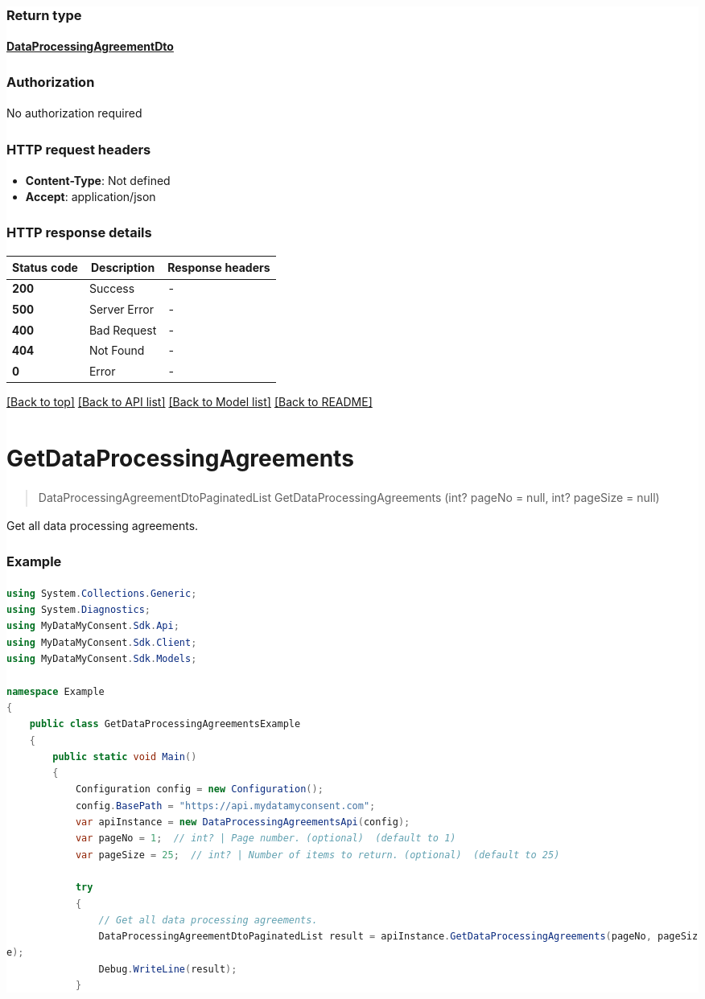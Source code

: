 ### Return type

[**DataProcessingAgreementDto**](DataProcessingAgreementDto.md)

### Authorization

No authorization required

### HTTP request headers

 - **Content-Type**: Not defined
 - **Accept**: application/json


### HTTP response details
| Status code | Description | Response headers |
|-------------|-------------|------------------|
| **200** | Success |  -  |
| **500** | Server Error |  -  |
| **400** | Bad Request |  -  |
| **404** | Not Found |  -  |
| **0** | Error |  -  |

[[Back to top]](#) [[Back to API list]](../README.md#documentation-for-api-endpoints) [[Back to Model list]](../README.md#documentation-for-models) [[Back to README]](../README.md)

<a name="getdataprocessingagreements"></a>
# **GetDataProcessingAgreements**
> DataProcessingAgreementDtoPaginatedList GetDataProcessingAgreements (int? pageNo = null, int? pageSize = null)

Get all data processing agreements.

### Example
```csharp
using System.Collections.Generic;
using System.Diagnostics;
using MyDataMyConsent.Sdk.Api;
using MyDataMyConsent.Sdk.Client;
using MyDataMyConsent.Sdk.Models;

namespace Example
{
    public class GetDataProcessingAgreementsExample
    {
        public static void Main()
        {
            Configuration config = new Configuration();
            config.BasePath = "https://api.mydatamyconsent.com";
            var apiInstance = new DataProcessingAgreementsApi(config);
            var pageNo = 1;  // int? | Page number. (optional)  (default to 1)
            var pageSize = 25;  // int? | Number of items to return. (optional)  (default to 25)

            try
            {
                // Get all data processing agreements.
                DataProcessingAgreementDtoPaginatedList result = apiInstance.GetDataProcessingAgreements(pageNo, pageSize);
                Debug.WriteLine(result);
            }
```